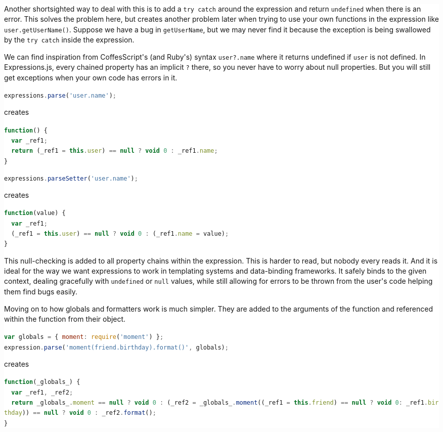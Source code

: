 Another shortsighted way to deal with this is to add a
`try catch` around the expression and return `undefined` when there is an error. This solves the problem here, but
creates another problem later when trying to use your own functions in the expression like `user.getUserName()`. Suppose
we have a bug in `getUserName`, but we may never find it because the exception is being swallowed by the `try catch`
inside the expression.

We can find inspiration from CoffesScript's (and Ruby's) syntax `user?.name` where it returns undefined if `user` is not
defined. In Expressions.js, every chained property has an implicit `?` there, so you never have to worry about null
properties. But you will still get exceptions when your own code has errors in it.

```js
expressions.parse('user.name');
```
creates
```js
function() {
  var _ref1;
  return (_ref1 = this.user) == null ? void 0 : _ref1.name;
}
```
```js
expressions.parseSetter('user.name');
```
creates
```js
function(value) {
  var _ref1;
  (_ref1 = this.user) == null ? void 0 : (_ref1.name = value);
}
```

This null-checking is added to all property chains within the expression. This is harder to read, but nobody every reads
it. And it is ideal for the way we want expressions to work in templating systems and data-binding frameworks. It safely
binds to the given context, dealing gracefully with `undefined` or `null` values, while still allowing for errors to be
thrown from the user's code helping them find bugs easily.

Moving on to how globals and formatters work is much simpler. They are added to the arguments of the function and
referenced within the function from their object.

```js
var globals = { moment: require('moment') };
expression.parse('moment(friend.birthday).format()', globals);
```
creates
```js
function(_globals_) {
  var _ref1, _ref2;
  return _globals_.moment == null ? void 0 : (_ref2 = _globals_.moment((_ref1 = this.friend) == null ? void 0: _ref1.birthday)) == null ? void 0 : _ref2.format();
}
```
